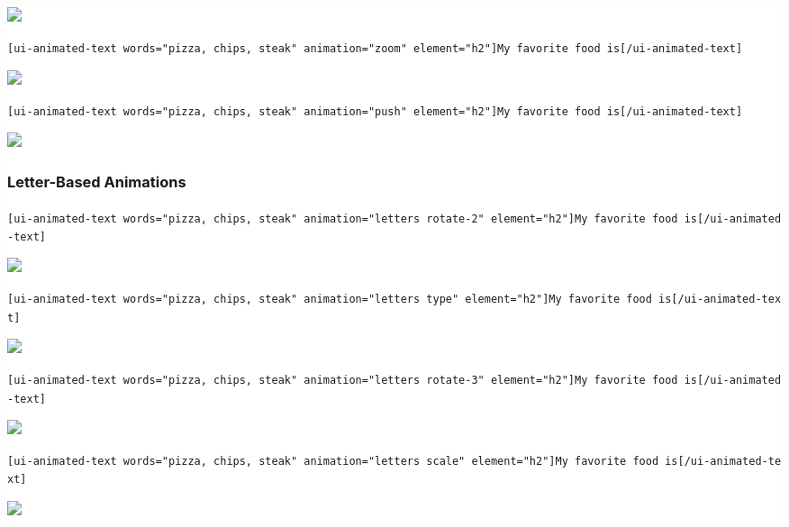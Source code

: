 ![](assets/ui-animated-clip.gif)

```
[ui-animated-text words="pizza, chips, steak" animation="zoom" element="h2"]My favorite food is[/ui-animated-text]
```

![](assets/ui-animated-zoom.gif)

```
[ui-animated-text words="pizza, chips, steak" animation="push" element="h2"]My favorite food is[/ui-animated-text]
```

![](assets/ui-animated-push.gif)

### Letter-Based Animations

```
[ui-animated-text words="pizza, chips, steak" animation="letters rotate-2" element="h2"]My favorite food is[/ui-animated-text]
```

![](assets/ui-animated-rotate2.gif)

```
[ui-animated-text words="pizza, chips, steak" animation="letters type" element="h2"]My favorite food is[/ui-animated-text]
```

![](assets/ui-animated-type.gif)

```
[ui-animated-text words="pizza, chips, steak" animation="letters rotate-3" element="h2"]My favorite food is[/ui-animated-text]
```

![](assets/ui-animated-rotate3.gif)

```
[ui-animated-text words="pizza, chips, steak" animation="letters scale" element="h2"]My favorite food is[/ui-animated-text]
```

![](assets/ui-animated-scale.gif)
